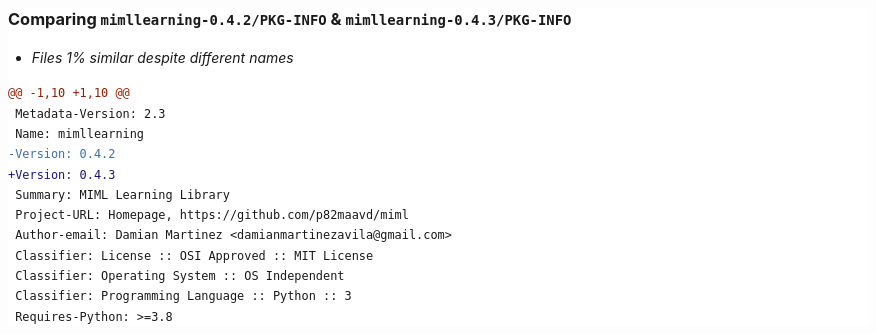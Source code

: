 
### Comparing `mimllearning-0.4.2/PKG-INFO` & `mimllearning-0.4.3/PKG-INFO`

 * *Files 1% similar despite different names*

```diff
@@ -1,10 +1,10 @@
 Metadata-Version: 2.3
 Name: mimllearning
-Version: 0.4.2
+Version: 0.4.3
 Summary: MIML Learning Library
 Project-URL: Homepage, https://github.com/p82maavd/miml
 Author-email: Damian Martinez <damianmartinezavila@gmail.com>
 Classifier: License :: OSI Approved :: MIT License
 Classifier: Operating System :: OS Independent
 Classifier: Programming Language :: Python :: 3
 Requires-Python: >=3.8
```

